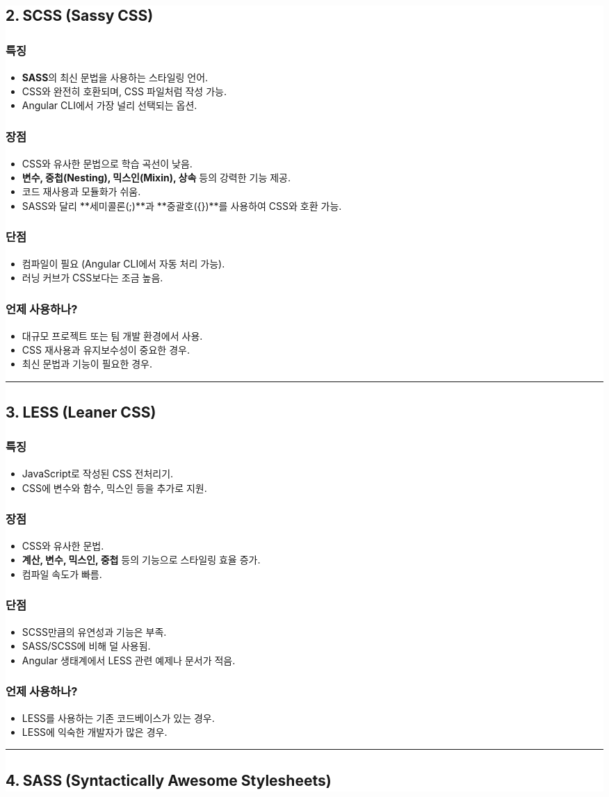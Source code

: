 
## **2. SCSS (Sassy CSS)**

### **특징**
- **SASS**의 최신 문법을 사용하는 스타일링 언어.
- CSS와 완전히 호환되며, CSS 파일처럼 작성 가능.
- Angular CLI에서 가장 널리 선택되는 옵션.

### **장점**
- CSS와 유사한 문법으로 학습 곡선이 낮음.
- **변수, 중첩(Nesting), 믹스인(Mixin), 상속** 등의 강력한 기능 제공.
- 코드 재사용과 모듈화가 쉬움.
- SASS와 달리 **세미콜론(;)**과 **중괄호({})**를 사용하여 CSS와 호환 가능.

### **단점**
- 컴파일이 필요 (Angular CLI에서 자동 처리 가능).
- 러닝 커브가 CSS보다는 조금 높음.

### **언제 사용하나?**
- 대규모 프로젝트 또는 팀 개발 환경에서 사용.
- CSS 재사용과 유지보수성이 중요한 경우.
- 최신 문법과 기능이 필요한 경우.

---

## **3. LESS (Leaner CSS)**

### **특징**
- JavaScript로 작성된 CSS 전처리기.
- CSS에 변수와 함수, 믹스인 등을 추가로 지원.

### **장점**
- CSS와 유사한 문법.
- **계산, 변수, 믹스인, 중첩** 등의 기능으로 스타일링 효율 증가.
- 컴파일 속도가 빠름.

### **단점**
- SCSS만큼의 유연성과 기능은 부족.
- SASS/SCSS에 비해 덜 사용됨.
- Angular 생태계에서 LESS 관련 예제나 문서가 적음.

### **언제 사용하나?**
- LESS를 사용하는 기존 코드베이스가 있는 경우.
- LESS에 익숙한 개발자가 많은 경우.

---

## **4. SASS (Syntactically Awesome Stylesheets)**
